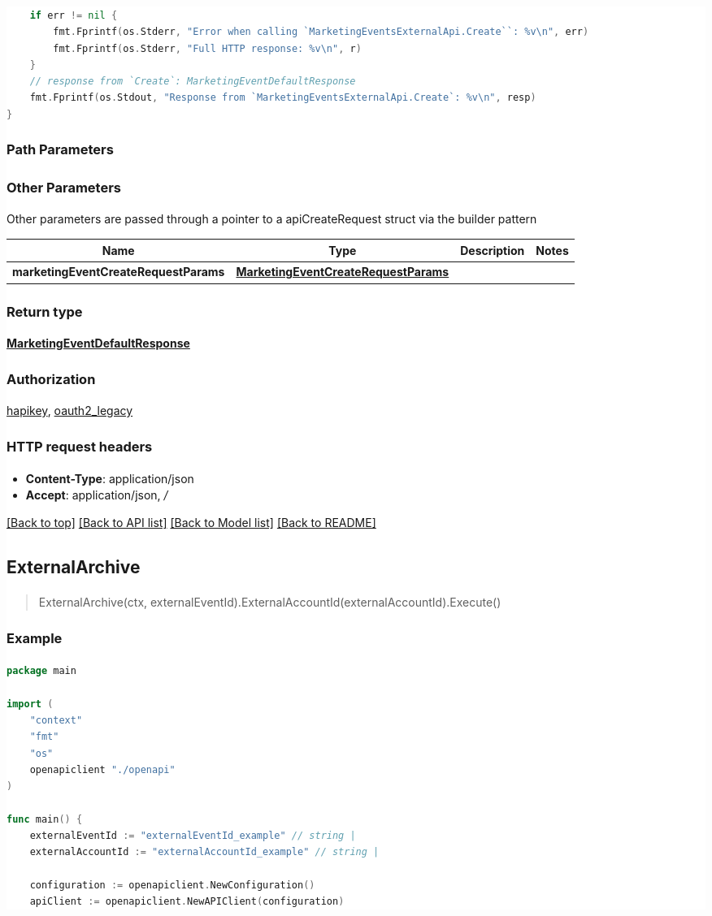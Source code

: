 ```go
    if err != nil {
        fmt.Fprintf(os.Stderr, "Error when calling `MarketingEventsExternalApi.Create``: %v\n", err)
        fmt.Fprintf(os.Stderr, "Full HTTP response: %v\n", r)
    }
    // response from `Create`: MarketingEventDefaultResponse
    fmt.Fprintf(os.Stdout, "Response from `MarketingEventsExternalApi.Create`: %v\n", resp)
}
```

### Path Parameters



### Other Parameters

Other parameters are passed through a pointer to a apiCreateRequest struct via the builder pattern


Name | Type | Description  | Notes
------------- | ------------- | ------------- | -------------
 **marketingEventCreateRequestParams** | [**MarketingEventCreateRequestParams**](MarketingEventCreateRequestParams.md) |  | 

### Return type

[**MarketingEventDefaultResponse**](MarketingEventDefaultResponse.md)

### Authorization

[hapikey](../README.md#hapikey), [oauth2_legacy](../README.md#oauth2_legacy)

### HTTP request headers

- **Content-Type**: application/json
- **Accept**: application/json, */*

[[Back to top]](#) [[Back to API list]](../README.md#documentation-for-api-endpoints)
[[Back to Model list]](../README.md#documentation-for-models)
[[Back to README]](../README.md)


## ExternalArchive

> ExternalArchive(ctx, externalEventId).ExternalAccountId(externalAccountId).Execute()



### Example

```go
package main

import (
    "context"
    "fmt"
    "os"
    openapiclient "./openapi"
)

func main() {
    externalEventId := "externalEventId_example" // string | 
    externalAccountId := "externalAccountId_example" // string | 

    configuration := openapiclient.NewConfiguration()
    apiClient := openapiclient.NewAPIClient(configuration)
```